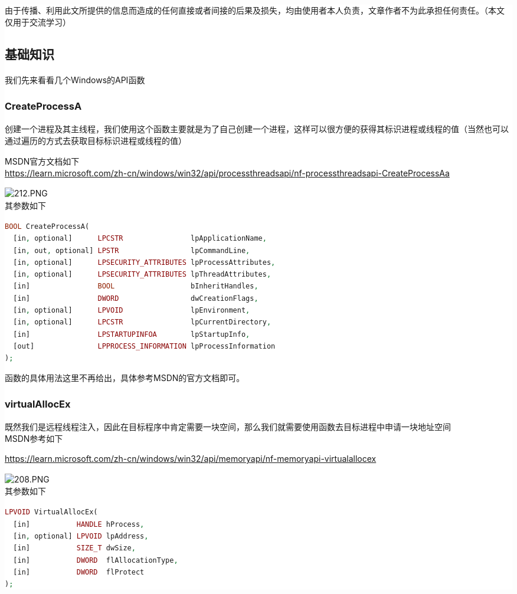 由于传播、利用此文所提供的信息而造成的任何直接或者间接的后果及损失，均由使用者本人负责，文章作者不为此承担任何责任。（本文仅用于交流学习）

基础知识
----

我们先来看看几个Windows的API函数

### CreateProcessA

创建一个进程及其主线程，我们使用这个函数主要就是为了自己创建一个进程，这样可以很方便的获得其标识进程或线程的值（当然也可以通过遍历的方式去获取目标标识进程或线程的值）

MSDN官方文档如下  
<https://learn.microsoft.com/zh-cn/windows/win32/api/processthreadsapi/nf-processthreadsapi-CreateProcessAa>

![212.PNG](https://shs3.b.qianxin.com/attack_forum/2023/01/attach-ee0d53809327a6d8a62c143162289030803370a6.png)  
其参数如下

```php
BOOL CreateProcessA(
  [in, optional]      LPCSTR                lpApplicationName,
  [in, out, optional] LPSTR                 lpCommandLine,
  [in, optional]      LPSECURITY_ATTRIBUTES lpProcessAttributes,
  [in, optional]      LPSECURITY_ATTRIBUTES lpThreadAttributes,
  [in]                BOOL                  bInheritHandles,
  [in]                DWORD                 dwCreationFlags,
  [in, optional]      LPVOID                lpEnvironment,
  [in, optional]      LPCSTR                lpCurrentDirectory,
  [in]                LPSTARTUPINFOA        lpStartupInfo,
  [out]               LPPROCESS_INFORMATION lpProcessInformation
);
```

函数的具体用法这里不再给出，具体参考MSDN的官方文档即可。

### virtualAllocEx

既然我们是远程线程注入，因此在目标程序中肯定需要一块空间，那么我们就需要使用函数去目标进程中申请一块地址空间  
MSDN参考如下

<https://learn.microsoft.com/zh-cn/windows/win32/api/memoryapi/nf-memoryapi-virtualallocex>

![208.PNG](https://shs3.b.qianxin.com/attack_forum/2023/01/attach-874837d15d080bbf4741225793eec3322f8c77cd.png)  
其参数如下

```php
LPVOID VirtualAllocEx(
  [in]           HANDLE hProcess,
  [in, optional] LPVOID lpAddress,
  [in]           SIZE_T dwSize,
  [in]           DWORD  flAllocationType,
  [in]           DWORD  flProtect
);
```
